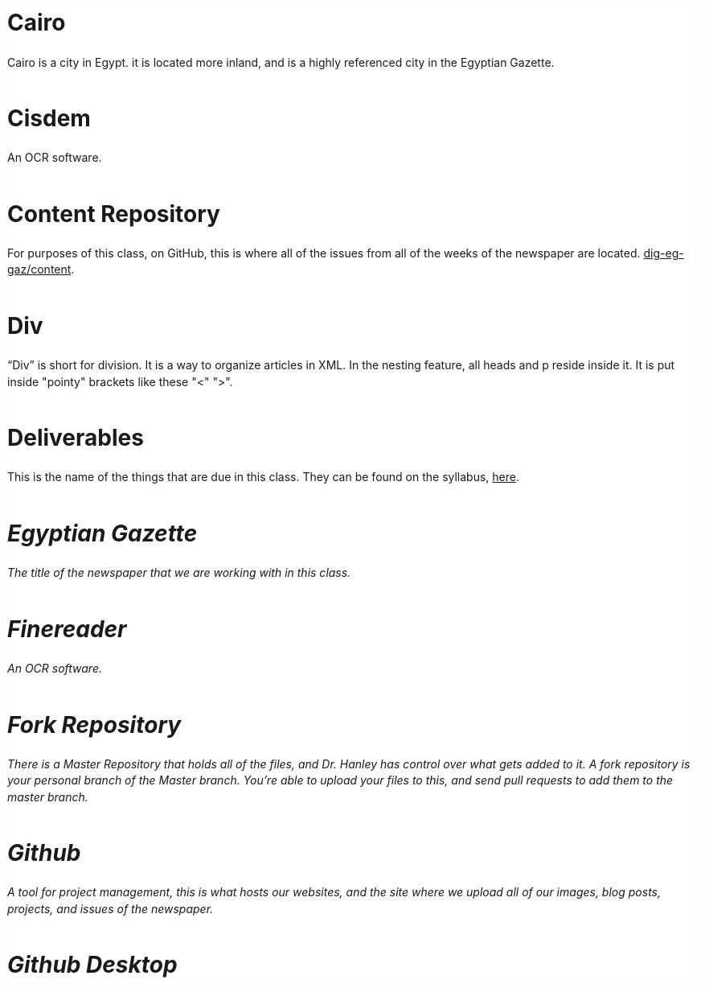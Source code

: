# Cairo

Cairo is a city in Egypt. it is located more inland, and is a highly referenced city in the Egyptian Gazette.

# Cisdem

An OCR software.

# Content Repository

For purposes of this class, on GitHub, this is where all of the issues from all of the weeks of the newspaper are located. [dig-eg-gaz/content](https://github.com/dig-eg-gaz/content).

# Div

“Div” is short for division. It is a way to organize articles in XML. In the nesting feature, all heads and p reside inside it. It is put inside "pointy" brackets like these "<" ">".

# Deliverables

This is the name of the things that are due in this class. They can be found on the syllabus, [here](https://docs.google.com/document/d/142jYs2uAe8RhPSjnogT7NZm9VcYOGi6mCbOyDQnv-EI/edit).

# <i>Egyptian Gazette

The title of the newspaper that we are working with in this class.  

# Finereader

An OCR software.

# Fork Repository

There is a Master Repository that holds all of the files, and Dr. Hanley has control over what gets added to it. A fork repository is your personal branch of the Master branch. You’re able to upload your files to this, and send pull requests to add them to the master branch.

# Github

A tool for project management, this is what hosts our websites, and the site where we upload all of our images, blog posts, projects, and issues of the newspaper.

# Github Desktop
